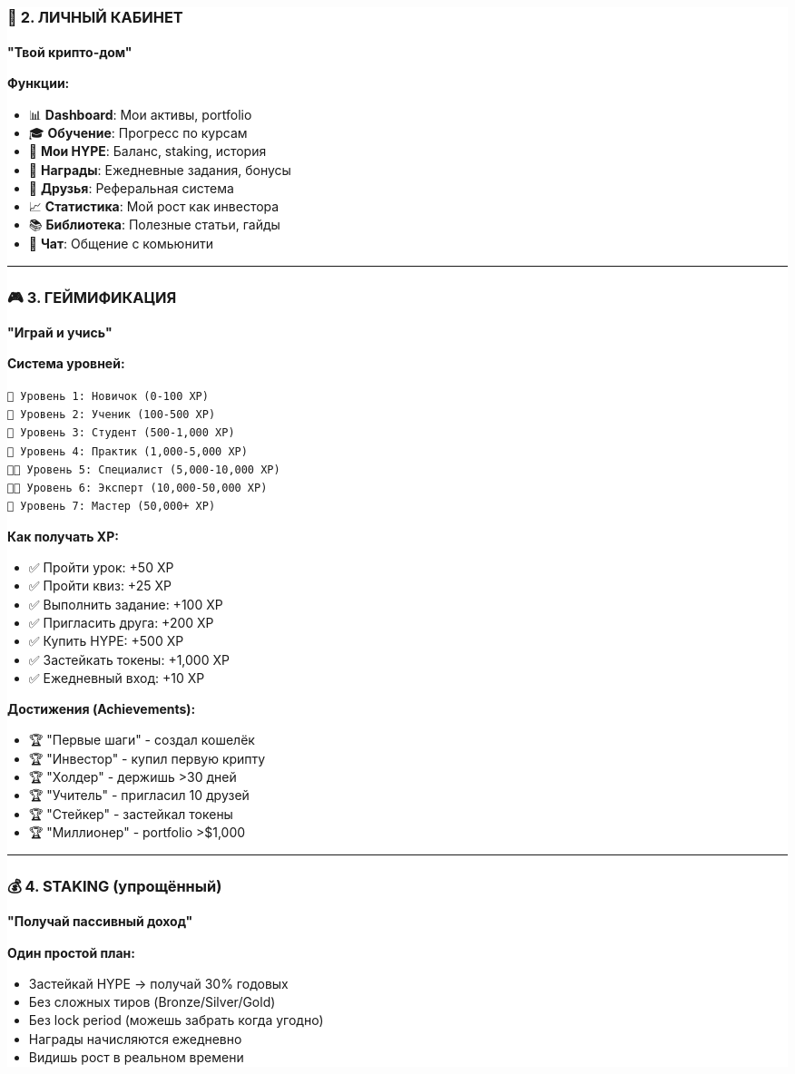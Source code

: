 
### 👤 **2. ЛИЧНЫЙ КАБИНЕТ**
**"Твой крипто-дом"**

**Функции:**
- 📊 **Dashboard**: Мои активы, portfolio
- 🎓 **Обучение**: Прогресс по курсам
- 💎 **Мои HYPE**: Баланс, staking, история
- 🎁 **Награды**: Ежедневные задания, бонусы
- 👥 **Друзья**: Реферальная система
- 📈 **Статистика**: Мой рост как инвестора
- 📚 **Библиотека**: Полезные статьи, гайды
- 💬 **Чат**: Общение с комьюнити

---

### 🎮 **3. ГЕЙМИФИКАЦИЯ**
**"Играй и учись"**

**Система уровней:**
```
👶 Уровень 1: Новичок (0-100 XP)
🧒 Уровень 2: Ученик (100-500 XP)
👦 Уровень 3: Студент (500-1,000 XP)
👨 Уровень 4: Практик (1,000-5,000 XP)
🧑‍🎓 Уровень 5: Специалист (5,000-10,000 XP)
👨‍💼 Уровень 6: Эксперт (10,000-50,000 XP)
🦸 Уровень 7: Мастер (50,000+ XP)
```

**Как получать XP:**
- ✅ Пройти урок: +50 XP
- ✅ Пройти квиз: +25 XP
- ✅ Выполнить задание: +100 XP
- ✅ Пригласить друга: +200 XP
- ✅ Купить HYPE: +500 XP
- ✅ Застейкать токены: +1,000 XP
- ✅ Ежедневный вход: +10 XP

**Достижения (Achievements):**
- 🏆 "Первые шаги" - создал кошелёк
- 🏆 "Инвестор" - купил первую крипту
- 🏆 "Холдер" - держишь >30 дней
- 🏆 "Учитель" - пригласил 10 друзей
- 🏆 "Стейкер" - застейкал токены
- 🏆 "Миллионер" - portfolio >$1,000

---

### 💰 **4. STAKING (упрощённый)**
**"Получай пассивный доход"**

**Один простой план:**
- Застейкай HYPE → получай 30% годовых
- Без сложных тиров (Bronze/Silver/Gold)
- Без lock period (можешь забрать когда угодно)
- Награды начисляются ежедневно
- Видишь рост в реальном времени
